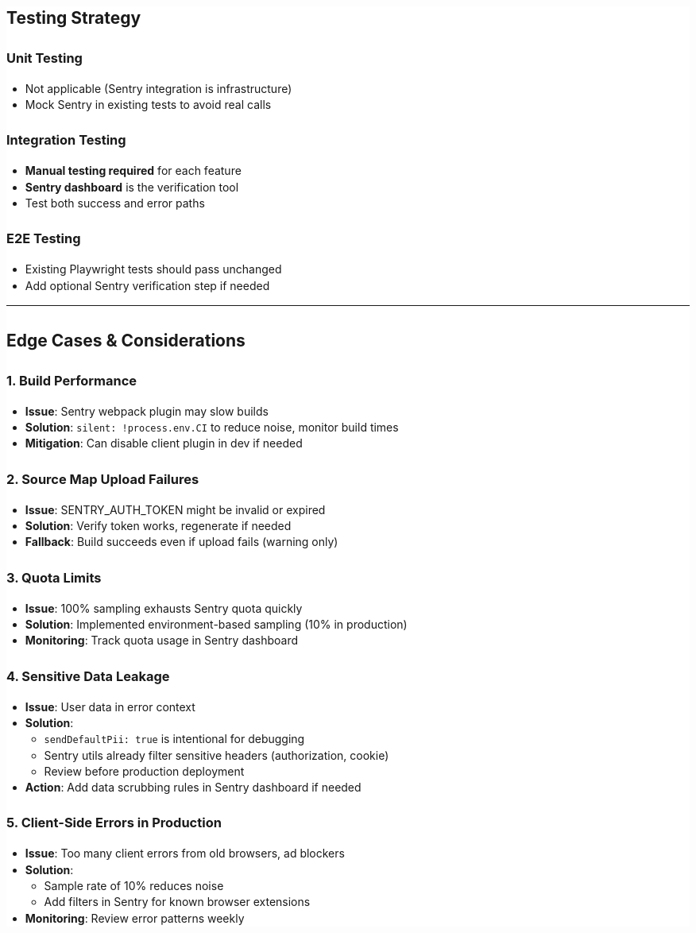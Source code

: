 ## Testing Strategy

### Unit Testing
- Not applicable (Sentry integration is infrastructure)
- Mock Sentry in existing tests to avoid real calls

### Integration Testing
- **Manual testing required** for each feature
- **Sentry dashboard** is the verification tool
- Test both success and error paths

### E2E Testing
- Existing Playwright tests should pass unchanged
- Add optional Sentry verification step if needed

---

## Edge Cases & Considerations

### 1. Build Performance
- **Issue**: Sentry webpack plugin may slow builds
- **Solution**: `silent: !process.env.CI` to reduce noise, monitor build times
- **Mitigation**: Can disable client plugin in dev if needed

### 2. Source Map Upload Failures
- **Issue**: SENTRY_AUTH_TOKEN might be invalid or expired
- **Solution**: Verify token works, regenerate if needed
- **Fallback**: Build succeeds even if upload fails (warning only)

### 3. Quota Limits
- **Issue**: 100% sampling exhausts Sentry quota quickly
- **Solution**: Implemented environment-based sampling (10% in production)
- **Monitoring**: Track quota usage in Sentry dashboard

### 4. Sensitive Data Leakage
- **Issue**: User data in error context
- **Solution**:
  - `sendDefaultPii: true` is intentional for debugging
  - Sentry utils already filter sensitive headers (authorization, cookie)
  - Review before production deployment
- **Action**: Add data scrubbing rules in Sentry dashboard if needed

### 5. Client-Side Errors in Production
- **Issue**: Too many client errors from old browsers, ad blockers
- **Solution**:
  - Sample rate of 10% reduces noise
  - Add filters in Sentry for known browser extensions
- **Monitoring**: Review error patterns weekly
